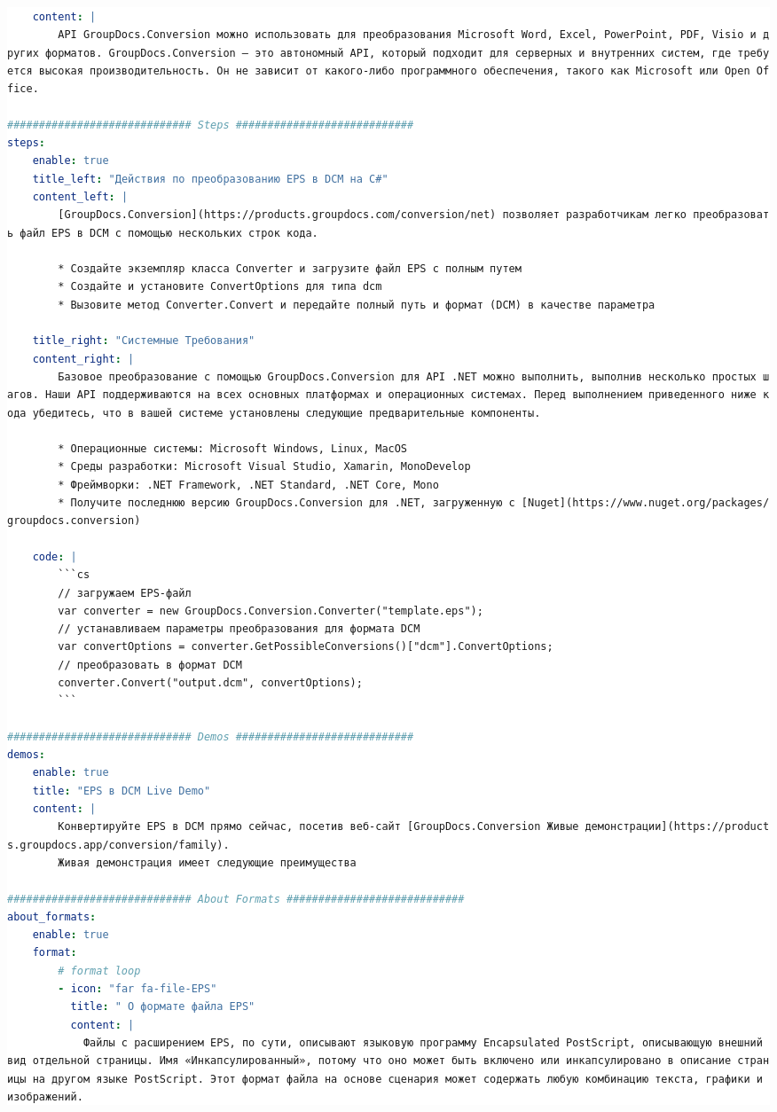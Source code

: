 ```yaml
    content: |
        API GroupDocs.Conversion можно использовать для преобразования Microsoft Word, Excel, PowerPoint, PDF, Visio и других форматов. GroupDocs.Conversion — это автономный API, который подходит для серверных и внутренних систем, где требуется высокая производительность. Он не зависит от какого-либо программного обеспечения, такого как Microsoft или Open Office.

############################# Steps ############################
steps:
    enable: true
    title_left: "Действия по преобразованию EPS в DCM на C#"
    content_left: |
        [GroupDocs.Conversion](https://products.groupdocs.com/conversion/net) позволяет разработчикам легко преобразовать файл EPS в DCM с помощью нескольких строк кода.

        * Создайте экземпляр класса Converter и загрузите файл EPS с полным путем
        * Создайте и установите ConvertOptions для типа dcm
        * Вызовите метод Converter.Convert и передайте полный путь и формат (DCM) в качестве параметра
        
    title_right: "Системные Требования"
    content_right: |
        Базовое преобразование с помощью GroupDocs.Conversion для API .NET можно выполнить, выполнив несколько простых шагов. Наши API поддерживаются на всех основных платформах и операционных системах. Перед выполнением приведенного ниже кода убедитесь, что в вашей системе установлены следующие предварительные компоненты.

        * Операционные системы: Microsoft Windows, Linux, MacOS
        * Среды разработки: Microsoft Visual Studio, Xamarin, MonoDevelop
        * Фреймворки: .NET Framework, .NET Standard, .NET Core, Mono
        * Получите последнюю версию GroupDocs.Conversion для .NET, загруженную с [Nuget](https://www.nuget.org/packages/groupdocs.conversion)
        
    code: |
        ```cs
        // загружаем EPS-файл
        var converter = new GroupDocs.Conversion.Converter("template.eps");
        // устанавливаем параметры преобразования для формата DCM
        var convertOptions = converter.GetPossibleConversions()["dcm"].ConvertOptions;
        // преобразовать в формат DCM
        converter.Convert("output.dcm", convertOptions);
        ```
        
############################# Demos ############################
demos:
    enable: true
    title: "EPS в DCM Live Demo"
    content: |
        Конвертируйте EPS в DCM прямо сейчас, посетив веб-сайт [GroupDocs.Conversion Живые демонстрации](https://products.groupdocs.app/conversion/family).
        Живая демонстрация имеет следующие преимущества
        
############################# About Formats ############################
about_formats:
    enable: true
    format:
        # format loop
        - icon: "far fa-file-EPS"
          title: " О формате файла EPS"
          content: |
            Файлы с расширением EPS, по сути, описывают языковую программу Encapsulated PostScript, описывающую внешний вид отдельной страницы. Имя «Инкапсулированный», потому что оно может быть включено или инкапсулировано в описание страницы на другом языке PostScript. Этот формат файла на основе сценария может содержать любую комбинацию текста, графики и изображений.
```